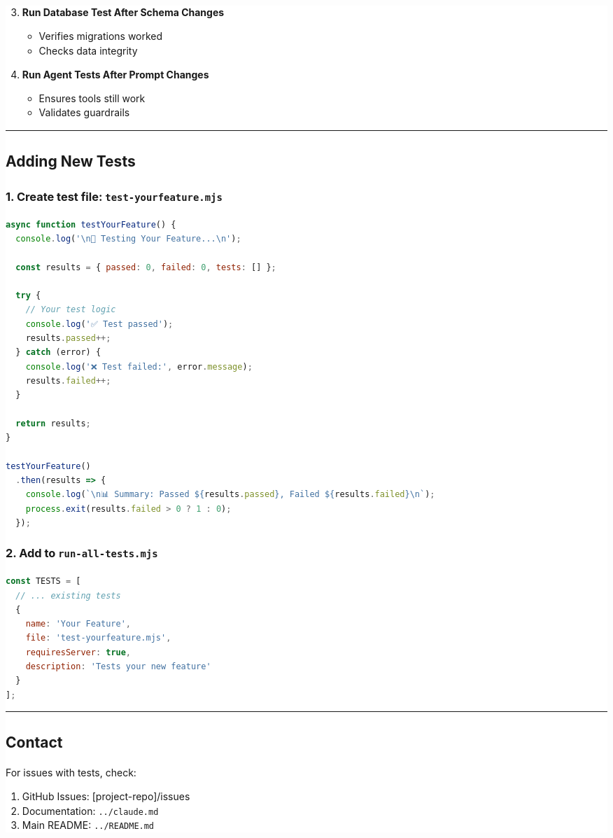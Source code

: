 3. **Run Database Test After Schema Changes**
   - Verifies migrations worked
   - Checks data integrity

4. **Run Agent Tests After Prompt Changes**
   - Ensures tools still work
   - Validates guardrails

---

## Adding New Tests

### 1. Create test file: `test-yourfeature.mjs`

```javascript
async function testYourFeature() {
  console.log('\n🧪 Testing Your Feature...\n');

  const results = { passed: 0, failed: 0, tests: [] };

  try {
    // Your test logic
    console.log('✅ Test passed');
    results.passed++;
  } catch (error) {
    console.log('❌ Test failed:', error.message);
    results.failed++;
  }

  return results;
}

testYourFeature()
  .then(results => {
    console.log(`\n📊 Summary: Passed ${results.passed}, Failed ${results.failed}\n`);
    process.exit(results.failed > 0 ? 1 : 0);
  });
```

### 2. Add to `run-all-tests.mjs`

```javascript
const TESTS = [
  // ... existing tests
  {
    name: 'Your Feature',
    file: 'test-yourfeature.mjs',
    requiresServer: true,
    description: 'Tests your new feature'
  }
];
```

---

## Contact

For issues with tests, check:
1. GitHub Issues: [project-repo]/issues
2. Documentation: `../claude.md`
3. Main README: `../README.md`
